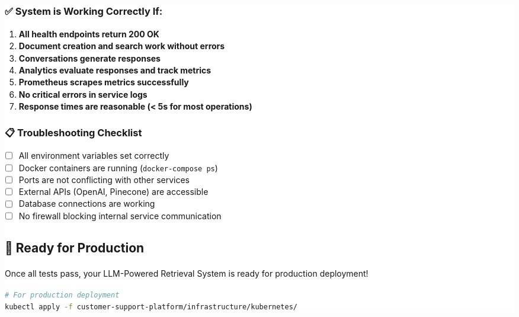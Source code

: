 ### ✅ **System is Working Correctly If:**

1. **All health endpoints return 200 OK**
2. **Document creation and search work without errors**
3. **Conversations generate responses**
4. **Analytics evaluate responses and track metrics**
5. **Prometheus scrapes metrics successfully**
6. **No critical errors in service logs**
7. **Response times are reasonable (< 5s for most operations)**

### 📋 **Troubleshooting Checklist**

- [ ] All environment variables set correctly
- [ ] Docker containers are running (`docker-compose ps`)
- [ ] Ports are not conflicting with other services
- [ ] External APIs (OpenAI, Pinecone) are accessible
- [ ] Database connections are working
- [ ] No firewall blocking internal service communication

## 🎉 Ready for Production

Once all tests pass, your LLM-Powered Retrieval System is ready for production deployment!

```bash
# For production deployment
kubectl apply -f customer-support-platform/infrastructure/kubernetes/
```
